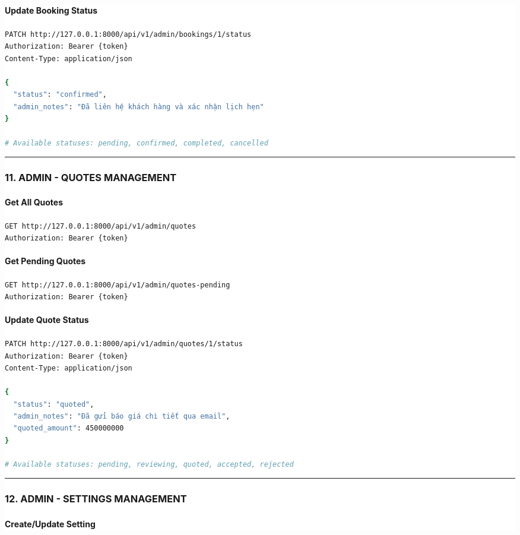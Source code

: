 #### Update Booking Status

```bash
PATCH http://127.0.0.1:8000/api/v1/admin/bookings/1/status
Authorization: Bearer {token}
Content-Type: application/json

{
  "status": "confirmed",
  "admin_notes": "Đã liên hệ khách hàng và xác nhận lịch hẹn"
}

# Available statuses: pending, confirmed, completed, cancelled
```

---

### 11. ADMIN - QUOTES MANAGEMENT

#### Get All Quotes

```bash
GET http://127.0.0.1:8000/api/v1/admin/quotes
Authorization: Bearer {token}
```

#### Get Pending Quotes

```bash
GET http://127.0.0.1:8000/api/v1/admin/quotes-pending
Authorization: Bearer {token}
```

#### Update Quote Status

```bash
PATCH http://127.0.0.1:8000/api/v1/admin/quotes/1/status
Authorization: Bearer {token}
Content-Type: application/json

{
  "status": "quoted",
  "admin_notes": "Đã gửi báo giá chi tiết qua email",
  "quoted_amount": 450000000
}

# Available statuses: pending, reviewing, quoted, accepted, rejected
```

---

### 12. ADMIN - SETTINGS MANAGEMENT

#### Create/Update Setting
